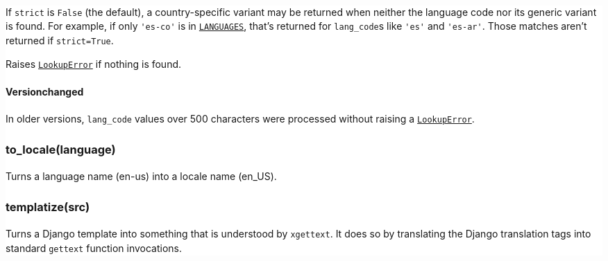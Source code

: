 If `strict` is `False` (the default), a country-specific variant may
be returned when neither the language code nor its generic variant is found.
For example, if only `'es-co'` is in [`LANGUAGES`](settings.md#std-setting-LANGUAGES), that’s
returned for `lang_code`s like `'es'` and `'es-ar'`. Those matches
aren’t returned if `strict=True`.

Raises [`LookupError`](https://docs.python.org/3/library/exceptions.html#LookupError) if nothing is found.

#### Versionchanged
In older versions, `lang_code` values over 500 characters were
processed without raising a [`LookupError`](https://docs.python.org/3/library/exceptions.html#LookupError).

### to_locale(language)

Turns a language name (en-us) into a locale name (en_US).

### templatize(src)

Turns a Django template into something that is understood by `xgettext`.
It does so by translating the Django translation tags into standard
`gettext` function invocations.
